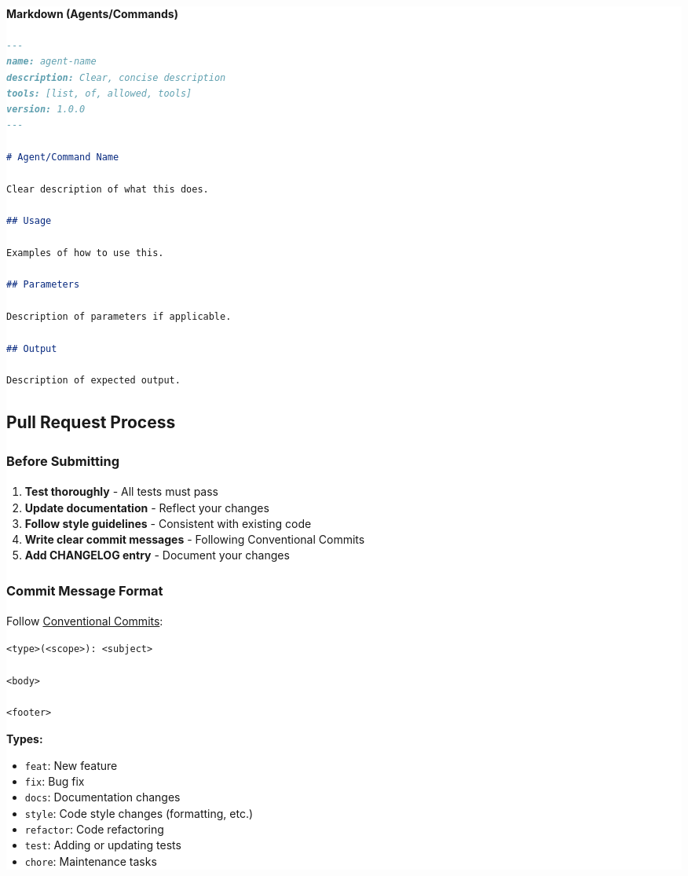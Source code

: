 #### Markdown (Agents/Commands)
```markdown
---
name: agent-name
description: Clear, concise description
tools: [list, of, allowed, tools]
version: 1.0.0
---

# Agent/Command Name

Clear description of what this does.

## Usage

Examples of how to use this.

## Parameters

Description of parameters if applicable.

## Output

Description of expected output.
```

## Pull Request Process

### Before Submitting

1. **Test thoroughly** - All tests must pass
2. **Update documentation** - Reflect your changes
3. **Follow style guidelines** - Consistent with existing code
4. **Write clear commit messages** - Following Conventional Commits
5. **Add CHANGELOG entry** - Document your changes

### Commit Message Format

Follow [Conventional Commits](https://www.conventionalcommits.org/):

```
<type>(<scope>): <subject>

<body>

<footer>
```

**Types:**
- `feat`: New feature
- `fix`: Bug fix
- `docs`: Documentation changes
- `style`: Code style changes (formatting, etc.)
- `refactor`: Code refactoring
- `test`: Adding or updating tests
- `chore`: Maintenance tasks
